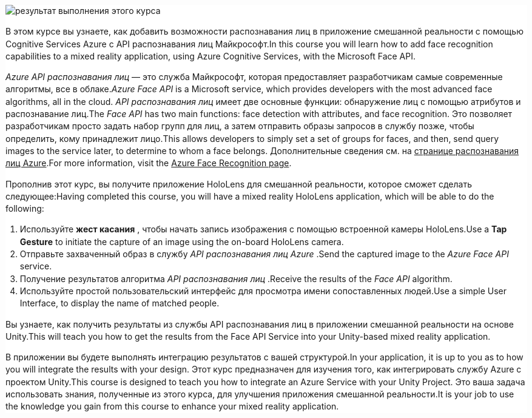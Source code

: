 ![результат выполнения этого курса](images/AzureLabs-Lab4-00.png)

<span data-ttu-id="83f3c-112">В этом курсе вы узнаете, как добавить возможности распознавания лиц в приложение смешанной реальности с помощью Cognitive Services Azure с API распознавания лиц Майкрософт.</span><span class="sxs-lookup"><span data-stu-id="83f3c-112">In this course you will learn how to add face recognition capabilities to a mixed reality application, using Azure Cognitive Services, with the Microsoft Face API.</span></span>

<span data-ttu-id="83f3c-113">*Azure API распознавания лиц* — это служба Майкрософт, которая предоставляет разработчикам самые современные алгоритмы, все в облаке.</span><span class="sxs-lookup"><span data-stu-id="83f3c-113">*Azure Face API* is a Microsoft service, which provides developers with the most advanced face algorithms, all in the cloud.</span></span> <span data-ttu-id="83f3c-114">*API распознавания лиц* имеет две основные функции: обнаружение лиц с помощью атрибутов и распознавание лиц.</span><span class="sxs-lookup"><span data-stu-id="83f3c-114">The *Face API* has two main functions: face detection with attributes, and face recognition.</span></span> <span data-ttu-id="83f3c-115">Это позволяет разработчикам просто задать набор групп для лиц, а затем отправить образы запросов в службу позже, чтобы определить, кому принадлежит лицо.</span><span class="sxs-lookup"><span data-stu-id="83f3c-115">This allows developers to simply set a set of groups for faces, and then, send query images to the service later, to determine to whom a face belongs.</span></span> <span data-ttu-id="83f3c-116">Дополнительные сведения см. на [странице распознавания лиц Azure](https://azure.microsoft.com/services/cognitive-services/face/).</span><span class="sxs-lookup"><span data-stu-id="83f3c-116">For more information, visit the [Azure Face Recognition page](https://azure.microsoft.com/services/cognitive-services/face/).</span></span>

<span data-ttu-id="83f3c-117">Прополнив этот курс, вы получите приложение HoloLens для смешанной реальности, которое сможет сделать следующее:</span><span class="sxs-lookup"><span data-stu-id="83f3c-117">Having completed this course, you will have a mixed reality HoloLens application, which will be able to do the following:</span></span>

1. <span data-ttu-id="83f3c-118">Используйте **жест касания** , чтобы начать запись изображения с помощью встроенной камеры HoloLens.</span><span class="sxs-lookup"><span data-stu-id="83f3c-118">Use a **Tap Gesture** to initiate the capture of an image using the on-board HoloLens camera.</span></span> 
2. <span data-ttu-id="83f3c-119">Отправьте захваченный образ в службу *API распознавания лиц Azure* .</span><span class="sxs-lookup"><span data-stu-id="83f3c-119">Send the captured image to the *Azure Face API* service.</span></span>
3. <span data-ttu-id="83f3c-120">Получение результатов алгоритма *API распознавания лиц* .</span><span class="sxs-lookup"><span data-stu-id="83f3c-120">Receive the results of the *Face API* algorithm.</span></span>
4. <span data-ttu-id="83f3c-121">Используйте простой пользовательский интерфейс для просмотра имени сопоставленных людей.</span><span class="sxs-lookup"><span data-stu-id="83f3c-121">Use a simple User Interface, to display the name of matched people.</span></span>

<span data-ttu-id="83f3c-122">Вы узнаете, как получить результаты из службы API распознавания лиц в приложении смешанной реальности на основе Unity.</span><span class="sxs-lookup"><span data-stu-id="83f3c-122">This will teach you how to get the results from the Face API Service into your Unity-based mixed reality application.</span></span>

<span data-ttu-id="83f3c-123">В приложении вы будете выполнять интеграцию результатов с вашей структурой.</span><span class="sxs-lookup"><span data-stu-id="83f3c-123">In your application, it is up to you as to how you will integrate the results with your design.</span></span> <span data-ttu-id="83f3c-124">Этот курс предназначен для изучения того, как интегрировать службу Azure с проектом Unity.</span><span class="sxs-lookup"><span data-stu-id="83f3c-124">This course is designed to teach you how to integrate an Azure Service with your Unity Project.</span></span> <span data-ttu-id="83f3c-125">Это ваша задача использовать знания, полученные из этого курса, для улучшения приложения смешанной реальности.</span><span class="sxs-lookup"><span data-stu-id="83f3c-125">It is your job to use the knowledge you gain from this course to enhance your mixed reality application.</span></span>
